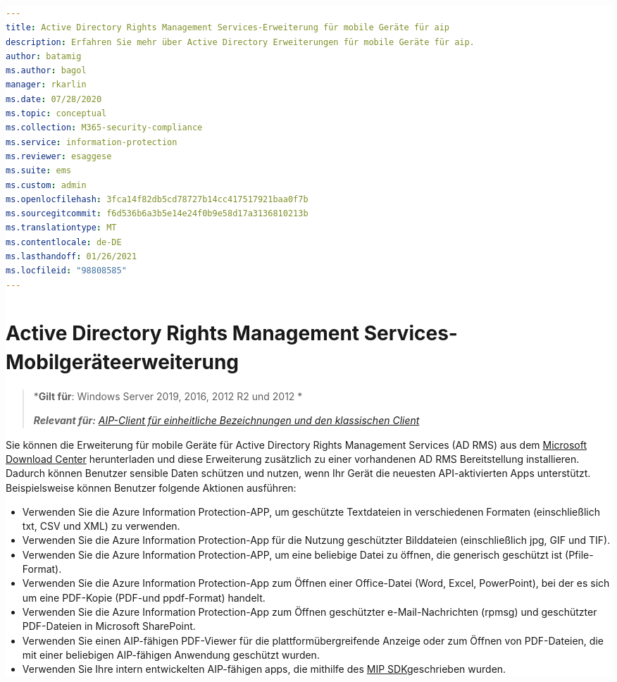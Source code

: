 ```yaml
---
title: Active Directory Rights Management Services-Erweiterung für mobile Geräte für aip
description: Erfahren Sie mehr über Active Directory Erweiterungen für mobile Geräte für aip.
author: batamig
ms.author: bagol
manager: rkarlin
ms.date: 07/28/2020
ms.topic: conceptual
ms.collection: M365-security-compliance
ms.service: information-protection
ms.reviewer: esaggese
ms.suite: ems
ms.custom: admin
ms.openlocfilehash: 3fca14f82db5cd78727b14cc417517921baa0f7b
ms.sourcegitcommit: f6d536b6a3b5e14e24f0b9e58d17a3136810213b
ms.translationtype: MT
ms.contentlocale: de-DE
ms.lasthandoff: 01/26/2021
ms.locfileid: "98808585"
---
```

# <a name="active-directory-rights-management-services-mobile-device-extension"></a>Active Directory Rights Management Services-Mobilgeräteerweiterung

>***Gilt für**: Windows Server 2019, 2016, 2012 R2 und 2012 *
>
>***Relevant für:** [AIP-Client für einheitliche Bezeichnungen und den klassischen Client](faqs.md#whats-the-difference-between-the-azure-information-protection-classic-and-unified-labeling-clients)*

Sie können die Erweiterung für mobile Geräte für Active Directory Rights Management Services (AD RMS) aus dem [Microsoft Download Center](https://www.microsoft.com/download/details.aspx?id=43738) herunterladen und diese Erweiterung zusätzlich zu einer vorhandenen AD RMS Bereitstellung installieren. Dadurch können Benutzer sensible Daten schützen und nutzen, wenn Ihr Gerät die neuesten API-aktivierten Apps unterstützt. Beispielsweise können Benutzer folgende Aktionen ausführen:
- Verwenden Sie die Azure Information Protection-APP, um geschützte Textdateien in verschiedenen Formaten (einschließlich txt, CSV und XML) zu verwenden.
- Verwenden Sie die Azure Information Protection-App für die Nutzung geschützter Bilddateien (einschließlich jpg, GIF und TIF).
- Verwenden Sie die Azure Information Protection-APP, um eine beliebige Datei zu öffnen, die generisch geschützt ist (Pfile-Format).
- Verwenden Sie die Azure Information Protection-App zum Öffnen einer Office-Datei (Word, Excel, PowerPoint), bei der es sich um eine PDF-Kopie (PDF-und ppdf-Format) handelt.
- Verwenden Sie die Azure Information Protection-App zum Öffnen geschützter e-Mail-Nachrichten (rpmsg) und geschützter PDF-Dateien in Microsoft SharePoint.
- Verwenden Sie einen AIP-fähigen PDF-Viewer für die plattformübergreifende Anzeige oder zum Öffnen von PDF-Dateien, die mit einer beliebigen AIP-fähigen Anwendung geschützt wurden.
- Verwenden Sie Ihre intern entwickelten AIP-fähigen apps, die mithilfe des [MIP SDK](/information-protection/develop/)geschrieben wurden.
